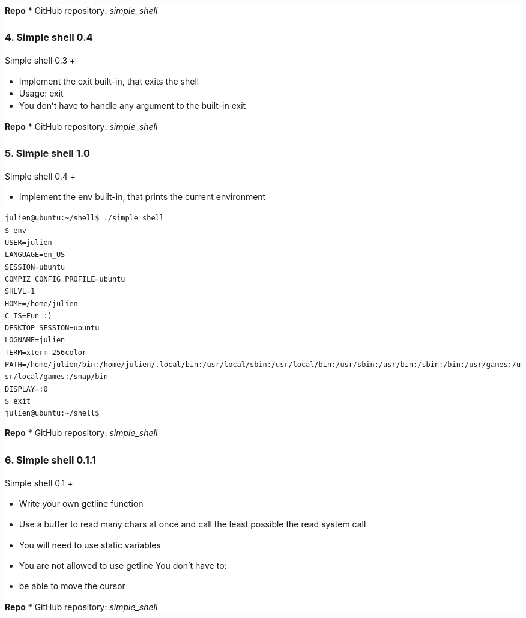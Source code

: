 **Repo**
    * GitHub repository: *simple_shell*

### 4. Simple shell 0.4

Simple shell 0.3 +

* Implement the exit built-in, that exits the shell
* Usage: exit
* You don’t have to handle any argument to the built-in exit

**Repo**
    * GitHub repository: *simple_shell*

### 5. Simple shell 1.0
Simple shell 0.4 +

* Implement the env built-in, that prints the current environment

```
julien@ubuntu:~/shell$ ./simple_shell
$ env
USER=julien
LANGUAGE=en_US
SESSION=ubuntu
COMPIZ_CONFIG_PROFILE=ubuntu
SHLVL=1
HOME=/home/julien
C_IS=Fun_:)
DESKTOP_SESSION=ubuntu
LOGNAME=julien
TERM=xterm-256color
PATH=/home/julien/bin:/home/julien/.local/bin:/usr/local/sbin:/usr/local/bin:/usr/sbin:/usr/bin:/sbin:/bin:/usr/games:/usr/local/games:/snap/bin
DISPLAY=:0
$ exit
julien@ubuntu:~/shell$ 
```

**Repo**
    * GitHub repository: *simple_shell*

### 6. Simple shell 0.1.1

Simple shell 0.1 +

* Write your own getline function
* Use a buffer to read many chars at once and call the least possible the read system call
* You will need to use static variables
* You are not allowed to use getline
You don’t have to:

* be able to move the cursor

**Repo**
    * GitHub repository: *simple_shell*
